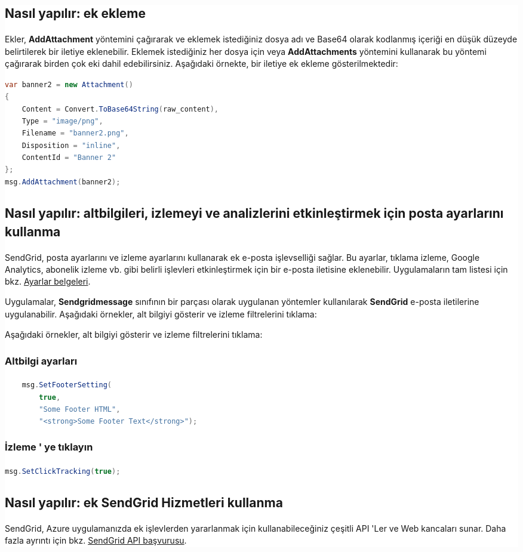 ## <a name="how-to-add-an-attachment"></a>Nasıl yapılır: ek ekleme
Ekler, **AddAttachment** yöntemini çağırarak ve eklemek istediğiniz dosya adı ve Base64 olarak kodlanmış içeriği en düşük düzeyde belirtilerek bir iletiye eklenebilir. Eklemek istediğiniz her dosya için veya **AddAttachments** yöntemini kullanarak bu yöntemi çağırarak birden çok eki dahil edebilirsiniz. Aşağıdaki örnekte, bir iletiye ek ekleme gösterilmektedir:

```csharp
var banner2 = new Attachment()
{
    Content = Convert.ToBase64String(raw_content),
    Type = "image/png",
    Filename = "banner2.png",
    Disposition = "inline",
    ContentId = "Banner 2"
};
msg.AddAttachment(banner2);
```

## <a name="how-to-use-mail-settings-to-enable-footers-tracking-and-analytics"></a>Nasıl yapılır: altbilgileri, izlemeyi ve analizlerini etkinleştirmek için posta ayarlarını kullanma
SendGrid, posta ayarlarını ve izleme ayarlarını kullanarak ek e-posta işlevselliği sağlar. Bu ayarlar, tıklama izleme, Google Analytics, abonelik izleme vb. gibi belirli işlevleri etkinleştirmek için bir e-posta iletisine eklenebilir. Uygulamaların tam listesi için bkz. [Ayarlar belgeleri][settings-documentation].

Uygulamalar, **Sendgridmessage** sınıfının bir parçası olarak uygulanan yöntemler kullanılarak **SendGrid** e-posta iletilerine uygulanabilir. Aşağıdaki örnekler, alt bilgiyi gösterir ve izleme filtrelerini tıklama:

Aşağıdaki örnekler, alt bilgiyi gösterir ve izleme filtrelerini tıklama:

### <a name="footer-settings"></a>Altbilgi ayarları

```csharp
    msg.SetFooterSetting(
        true,
        "Some Footer HTML",
        "<strong>Some Footer Text</strong>");
```

### <a name="click-tracking"></a>İzleme ' ye tıklayın

```csharp
msg.SetClickTracking(true);
```

## <a name="how-to-use-additional-sendgrid-services"></a>Nasıl yapılır: ek SendGrid Hizmetleri kullanma
SendGrid, Azure uygulamanızda ek işlevlerden yararlanmak için kullanabileceğiniz çeşitli API 'Ler ve Web kancaları sunar. Daha fazla ayrıntı için bkz. [SendGrid API başvurusu][SendGrid API documentation].


[Next steps]: #next-steps
[What is the SendGrid Email Service?]: #whatis
[Create a SendGrid Account]: #createaccount
[Reference the SendGrid .NET Class Library]: #reference
[How to: Create an Email]: #createemail
[How to: Send an Email]: #sendemail
[How to: Add an Attachment]: #addattachment
[How to: Use Filters to Enable Footers, Tracking, and Analytics]: #usefilters
[How to: Use Additional SendGrid Services]: #useservices
[create-new-project]: ./media/sendgrid-dotnet-how-to-send-email/new-project.png
[SendGrid-NuGet-package]: ./media/sendgrid-dotnet-how-to-send-email/reference.png
[sendgrid-package]: ./media/sendgrid-dotnet-how-to-send-email/sendgrid-package.png
[azure_app_settings]: ./media/sendgrid-dotnet-how-to-send-email/azure-app-settings.png
[sendgrid-csharp]: https://github.com/sendgrid/sendgrid-csharp
[SMTP vs. Web API]: https://sendgrid.com/docs/Integrate/index.html
[App Settings]: https://sendgrid.com/docs/API_Reference/SMTP_API/apps.html
[SendGrid API documentation]: https://sendgrid.com/docs/api-reference/
[NET-library]: https://sendgrid.com/docs/Integrate/Code_Examples/v2_Mail/csharp.html#-Using-NETs-Builtin-SMTP-Library
[documentation]: https://sendgrid.com/docs/Classroom/Send/api_keys.html
[settings-documentation]: https://sendgrid.com/docs/API_Reference/SMTP_API/apps.html
[bulut tabanlı e-posta hizmeti]: https://sendgrid.com/solutions
[işlem e-posta teslimi]: https://sendgrid.com/use-cases/transactional-email